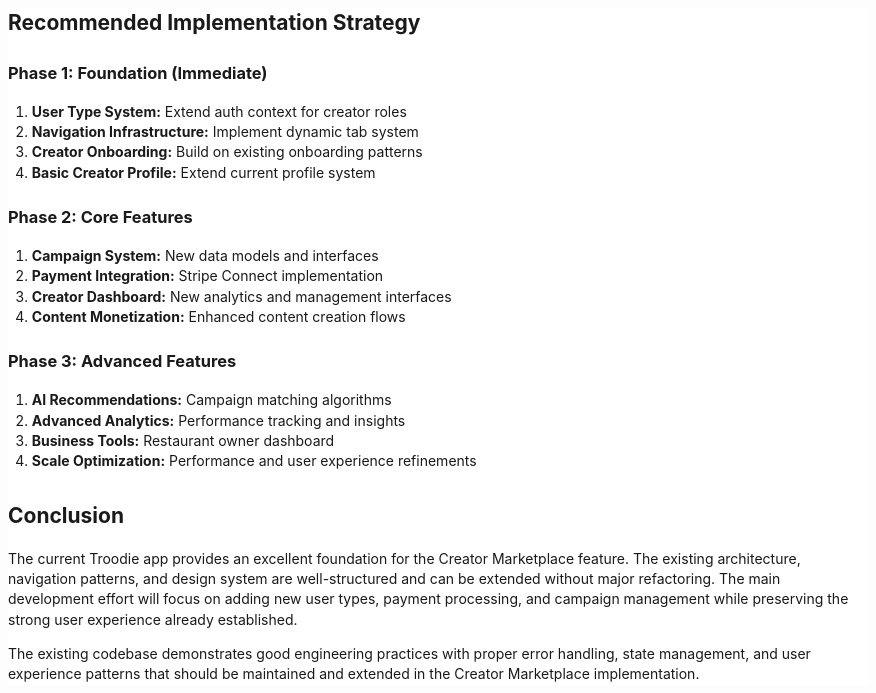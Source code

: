 ## Recommended Implementation Strategy

### Phase 1: Foundation (Immediate)
1. **User Type System:** Extend auth context for creator roles
2. **Navigation Infrastructure:** Implement dynamic tab system
3. **Creator Onboarding:** Build on existing onboarding patterns
4. **Basic Creator Profile:** Extend current profile system

### Phase 2: Core Features
1. **Campaign System:** New data models and interfaces
2. **Payment Integration:** Stripe Connect implementation
3. **Creator Dashboard:** New analytics and management interfaces
4. **Content Monetization:** Enhanced content creation flows

### Phase 3: Advanced Features
1. **AI Recommendations:** Campaign matching algorithms
2. **Advanced Analytics:** Performance tracking and insights
3. **Business Tools:** Restaurant owner dashboard
4. **Scale Optimization:** Performance and user experience refinements

## Conclusion

The current Troodie app provides an excellent foundation for the Creator Marketplace feature. The existing architecture, navigation patterns, and design system are well-structured and can be extended without major refactoring. The main development effort will focus on adding new user types, payment processing, and campaign management while preserving the strong user experience already established.

The existing codebase demonstrates good engineering practices with proper error handling, state management, and user experience patterns that should be maintained and extended in the Creator Marketplace implementation.